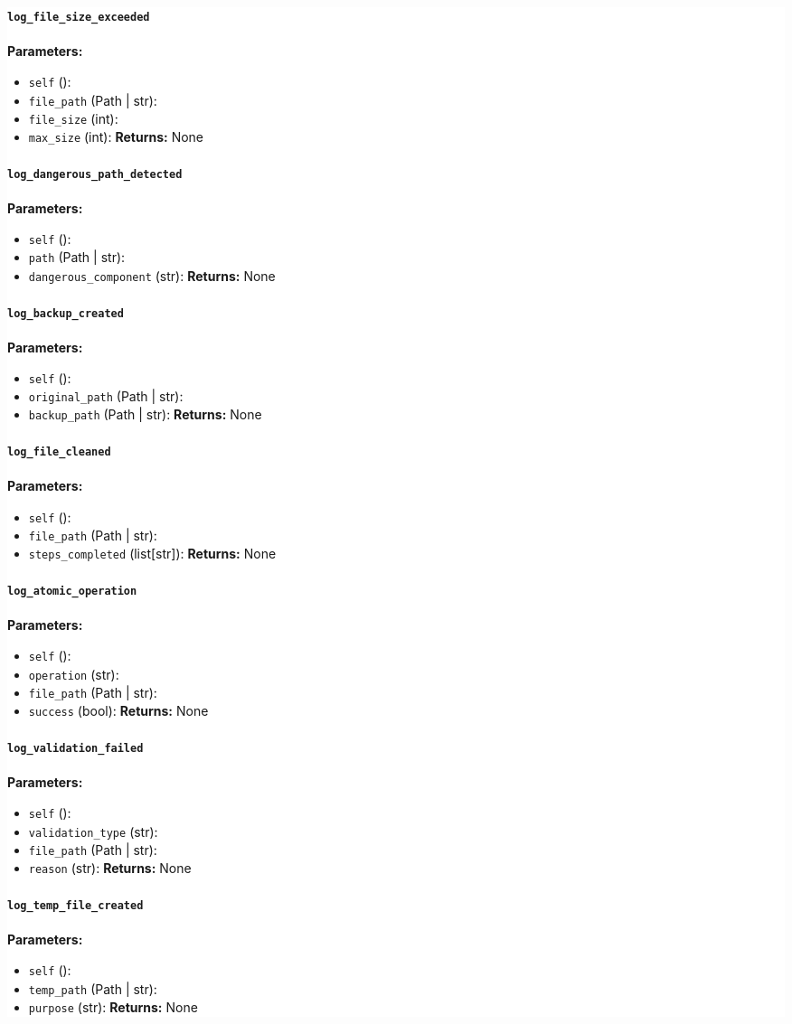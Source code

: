 #### `log_file_size_exceeded`

**Parameters:**
- `self` (): 
- `file_path` (Path | str): 
- `file_size` (int): 
- `max_size` (int): 
**Returns:** None

#### `log_dangerous_path_detected`

**Parameters:**
- `self` (): 
- `path` (Path | str): 
- `dangerous_component` (str): 
**Returns:** None

#### `log_backup_created`

**Parameters:**
- `self` (): 
- `original_path` (Path | str): 
- `backup_path` (Path | str): 
**Returns:** None

#### `log_file_cleaned`

**Parameters:**
- `self` (): 
- `file_path` (Path | str): 
- `steps_completed` (list[str]): 
**Returns:** None

#### `log_atomic_operation`

**Parameters:**
- `self` (): 
- `operation` (str): 
- `file_path` (Path | str): 
- `success` (bool): 
**Returns:** None

#### `log_validation_failed`

**Parameters:**
- `self` (): 
- `validation_type` (str): 
- `file_path` (Path | str): 
- `reason` (str): 
**Returns:** None

#### `log_temp_file_created`

**Parameters:**
- `self` (): 
- `temp_path` (Path | str): 
- `purpose` (str): 
**Returns:** None

